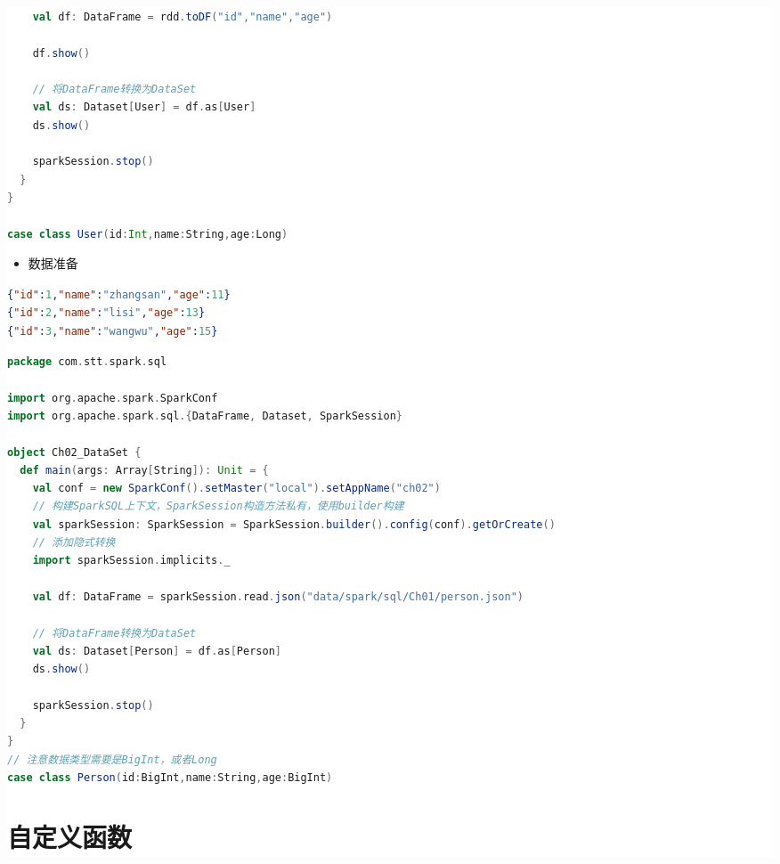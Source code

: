 ```scala
    val df: DataFrame = rdd.toDF("id","name","age")

    df.show()

    // 将DataFrame转换为DataSet
    val ds: Dataset[User] = df.as[User]
    ds.show()

    sparkSession.stop()
  }
}

case class User(id:Int,name:String,age:Long)
```

- 数据准备

```json
{"id":1,"name":"zhangsan","age":11}
{"id":2,"name":"lisi","age":13}
{"id":3,"name":"wangwu","age":15}
```

```scala
package com.stt.spark.sql

import org.apache.spark.SparkConf
import org.apache.spark.sql.{DataFrame, Dataset, SparkSession}

object Ch02_DataSet {
  def main(args: Array[String]): Unit = {
    val conf = new SparkConf().setMaster("local").setAppName("ch02")
    // 构建SparkSQL上下文，SparkSession构造方法私有，使用builder构建
    val sparkSession: SparkSession = SparkSession.builder().config(conf).getOrCreate()
    // 添加隐式转换
    import sparkSession.implicits._

    val df: DataFrame = sparkSession.read.json("data/spark/sql/Ch01/person.json")

    // 将DataFrame转换为DataSet
    val ds: Dataset[Person] = df.as[Person]
    ds.show()

    sparkSession.stop()
  }
}
// 注意数据类型需要是BigInt，或者Long
case class Person(id:BigInt,name:String,age:BigInt)
```



# 自定义函数
